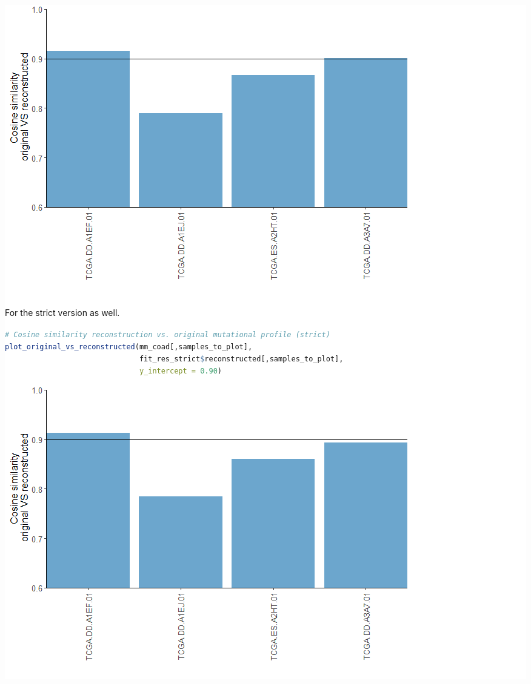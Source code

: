 ![](class18_files/figure-commonmark/unnamed-chunk-15-1.png)

For the strict version as well.

``` r
# Cosine similarity reconstruction vs. original mutational profile (strict)
plot_original_vs_reconstructed(mm_coad[,samples_to_plot],
                               fit_res_strict$reconstructed[,samples_to_plot], 
                               y_intercept = 0.90)
```

![](class18_files/figure-commonmark/unnamed-chunk-16-1.png)
